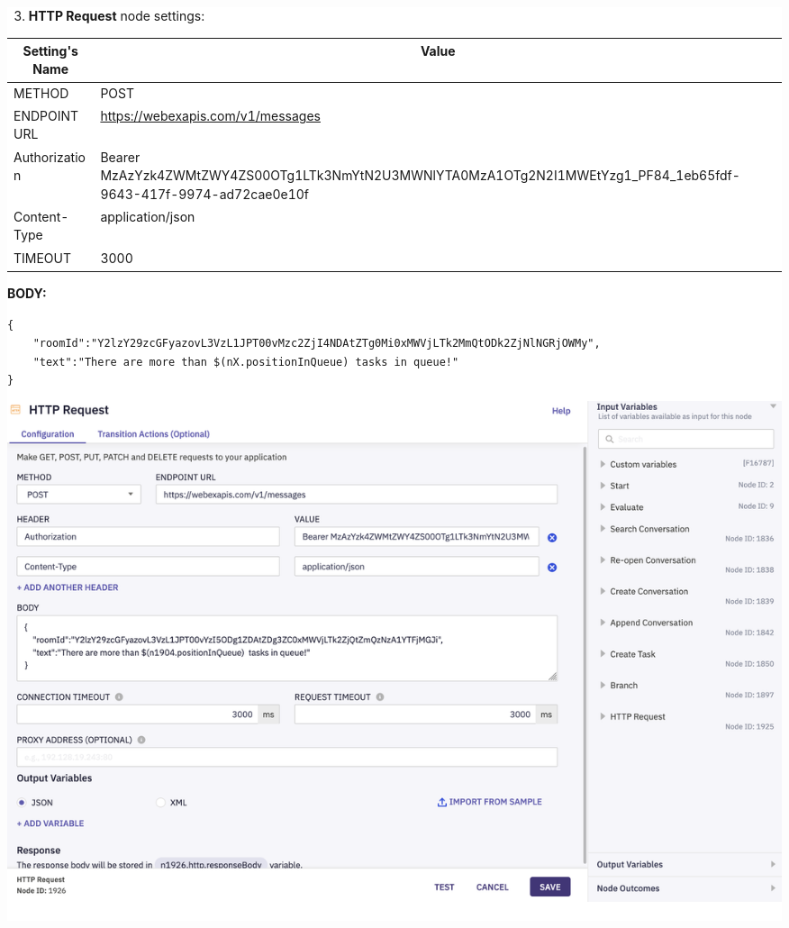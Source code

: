 3) **HTTP Request** node settings: 
  
| **Setting's Name** | **Value**                       |
| ------------- | ------------------------------------ | 
| METHOD    | POST | 
| ENDPOINT URL   | https://webexapis.com/v1/messages | 
| Authorization    | Bearer MzAzYzk4ZWMtZWY4ZS00OTg1LTk3NmYtN2U3MWNlYTA0MzA1OTg2N2I1MWEtYzg1_PF84_1eb65fdf-9643-417f-9974-ad72cae0e10f |   
| Content-Type    | application/json |   
| TIMEOUT    | 3000 |   

**BODY:**
```
{
    "roomId":"Y2lzY29zcGFyazovL3VzL1JPT00vMzc2ZjI4NDAtZTg0Mi0xMWVjLTk2MmQtODk2ZjNlNGRjOWMy",
    "text":"There are more than $(nX.positionInQueue) tasks in queue!"
}
```

<img align="middle" src="images/Lab7_webex3.png" width="1000" /> 
<br/>
<br/>
 